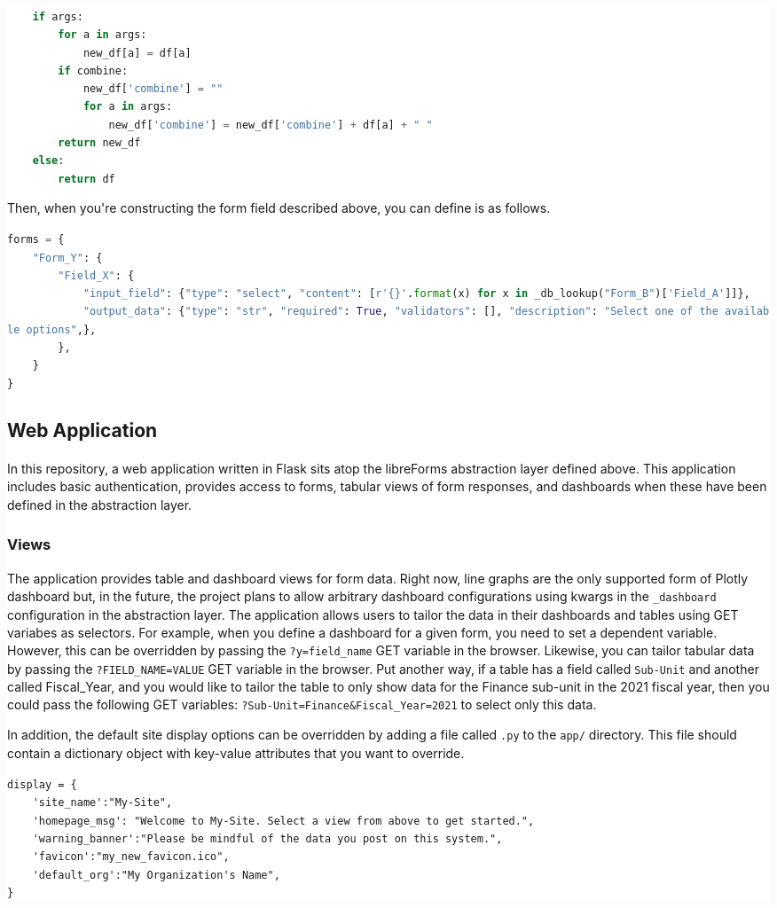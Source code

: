 ```python
    if args:
        for a in args:
            new_df[a] = df[a]
        if combine:
            new_df['combine'] = ""
            for a in args:
                new_df['combine'] = new_df['combine'] + df[a] + " "
        return new_df
    else:
        return df
```

Then, when you're constructing the form field described above, you can define is as follows.

```python
forms = {
    "Form_Y": {
        "Field_X": {
            "input_field": {"type": "select", "content": [r'{}'.format(x) for x in _db_lookup("Form_B")['Field_A']]},
            "output_data": {"type": "str", "required": True, "validators": [], "description": "Select one of the available options",},
        },
    }
}
```

## Web Application

In this repository, a web application written in Flask sits atop the libreForms abstraction layer defined above. This application includes basic authentication, provides access to forms, tabular views of form responses, and dashboards when these have been defined in the abstraction layer.

### Views

The application provides table and dashboard views for form data. Right now, line graphs are the only supported form of Plotly dashboard but, in the future, the project plans to allow arbitrary dashboard configurations using kwargs in the `_dashboard` configuration in the abstraction layer. The application allows users to tailor the data in their dashboards and tables using GET variabes as selectors. For example, when you define a dashboard for a given form, you need to set a dependent variable. However, this can be overridden by passing the ```?y=field_name``` GET variable in the browser. Likewise, you can tailor tabular data by passing the ```?FIELD_NAME=VALUE``` GET variable in the browser. Put another way, if a table has a field called ```Sub-Unit``` and another called Fiscal_Year, and you would like to tailor the table to only show data for the Finance sub-unit in the 2021 fiscal year, then you could pass the following GET variables: ```?Sub-Unit=Finance&Fiscal_Year=2021``` to select only this data.

In addition, the default site display options can be overridden by adding a file called `.py` to the `app/` directory. This file should contain a dictionary object with key-value attributes that you want to override. 

```
display = {
    'site_name':"My-Site",
    'homepage_msg': "Welcome to My-Site. Select a view from above to get started.",
    'warning_banner':"Please be mindful of the data you post on this system.",
    'favicon':"my_new_favicon.ico",
    'default_org':"My Organization's Name",
}
```
